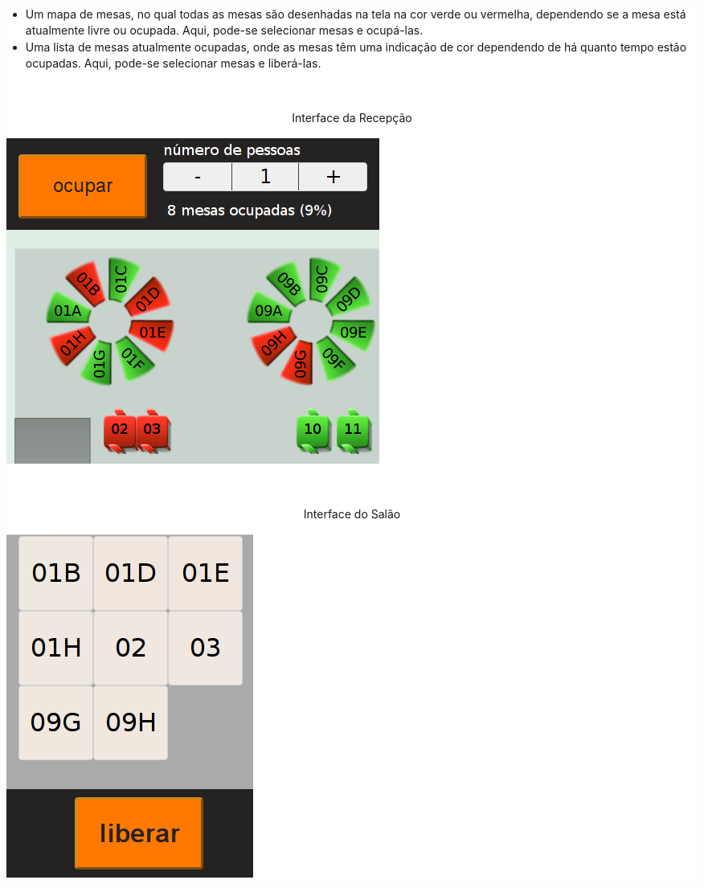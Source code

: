 - Um mapa de mesas, no qual todas as mesas são desenhadas na tela na cor verde ou vermelha, dependendo se a mesa está atualmente livre ou ocupada. Aqui, pode-se selecionar mesas e ocupá-las.
- Uma lista de mesas atualmente ocupadas, onde as mesas têm uma indicação de cor dependendo de há quanto tempo estão ocupadas. Aqui, pode-se selecionar mesas e liberá-las.

<br/>
<p style="text-align:center">Interface da Recepção</p>

![](bn3.png)

<br/>
<p style="text-align:center">Interface do Salão</p>

![](bn4.png)
